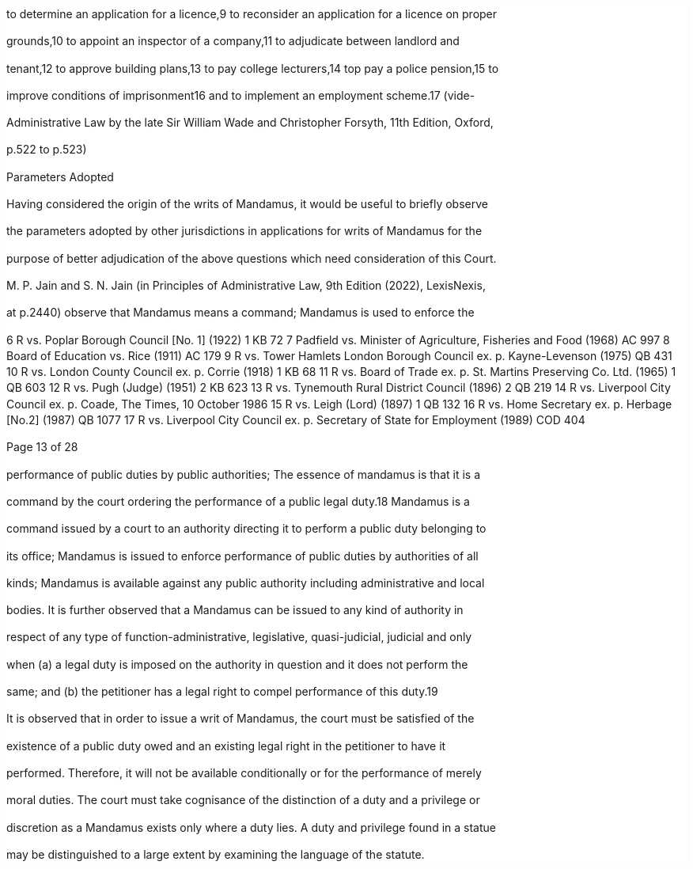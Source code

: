 to determine an application for a licence,9 to reconsider an application for a licence on proper

grounds,10 to appoint an inspector of a company,11 to adjudicate between landlord and

tenant,12 to approve building plans,13 to pay college lecturers,14 top pay a police pension,15 to

improve conditions of imprisonment16 and to implement an employment scheme.17 (vide-

Administrative Law by the late Sir William Wade and Christopher Forsyth, 11th Edition, Oxford,

p.522 to p.523)

Parameters Adopted

Having considered the origin of the writs of Mandamus, it would be useful to briefly observe

the parameters adopted by other jurisdictions in applications for writs of Mandamus for the

purpose of better adjudication of the above questions which need consideration of this Court.

M. P. Jain and S. N. Jain (in Principles of Administrative Law, 9th Edition (2022), LexisNexis,

at p.2440) observe that Mandamus means a command; Mandamus is used to enforce the

6 R vs. Poplar Borough Council [No. 1] (1922) 1 KB 72 7 Padfield vs. Minister of Agriculture, Fisheries and Food (1968) AC 997 8 Board of Education vs. Rice (1911) AC 179 9 R vs. Tower Hamlets London Borough Council ex. p. Kayne-Levenson (1975) QB 431 10 R vs. London County Council ex. p. Corrie (1918) 1 KB 68 11 R vs. Board of Trade ex. p. St. Martins Preserving Co. Ltd. (1965) 1 QB 603 12 R vs. Pugh (Judge) (1951) 2 KB 623 13 R vs. Tynemouth Rural District Council (1896) 2 QB 219 14 R vs. Liverpool City Council ex. p. Coade, The Times, 10 October 1986 15 R vs. Leigh (Lord) (1897) 1 QB 132 16 R vs. Home Secretary ex. p. Herbage [No.2] (1987) QB 1077 17 R vs. Liverpool City Council ex. p. Secretary of State for Employment (1989) COD 404

Page 13 of 28

performance of public duties by public authorities; The essence of mandamus is that it is a

command by the court ordering the performance of a public legal duty.18 Mandamus is a

command issued by a court to an authority directing it to perform a public duty belonging to

its office; Mandamus is issued to enforce performance of public duties by authorities of all

kinds; Mandamus is available against any public authority including administrative and local

bodies. It is further observed that a Mandamus can be issued to any kind of authority in

respect of any type of function-administrative, legislative, quasi-judicial, judicial and only

when (a) a legal duty is imposed on the authority in question and it does not perform the

same; and (b) the petitioner has a legal right to compel performance of this duty.19

It is observed that in order to issue a writ of Mandamus, the court must be satisfied of the

existence of a public duty owed and an existing legal right in the petitioner to have it

performed. Therefore, it will not be available conditionally or for the performance of merely

moral duties. The court must take cognisance of the distinction of a duty and a privilege or

discretion as a Mandamus exists only where a duty lies. A duty and privilege found in a statue

may be distinguished to a large extent by examining the language of the statute.
